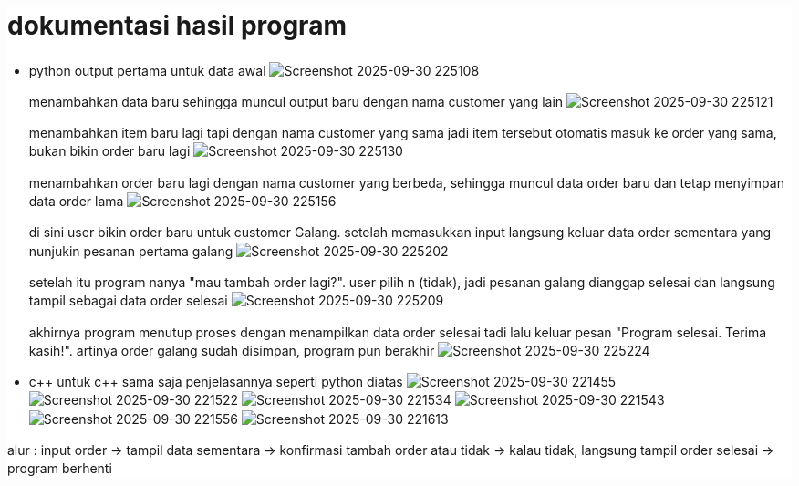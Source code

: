 # dokumentasi hasil program
- python
  output pertama untuk data awal
  <img width="1623" height="219" alt="Screenshot 2025-09-30 225108" src="https://github.com/user-attachments/assets/dc3c6766-ec12-45e1-b291-76a401fad9f2" />

  menambahkan data baru sehingga muncul output baru dengan nama customer yang lain
  <img width="950" height="340" alt="Screenshot 2025-09-30 225121" src="https://github.com/user-attachments/assets/99dd6400-77a2-46ae-9993-512dcf764d6e" />

  menambahkan item baru lagi tapi dengan nama customer yang sama jadi item tersebut otomatis masuk ke order yang sama, bukan bikin order baru lagi
  <img width="992" height="364" alt="Screenshot 2025-09-30 225130" src="https://github.com/user-attachments/assets/d1cd312c-588a-4cb9-82db-fb1a57eb7edd" />

  menambahkan order baru lagi dengan nama customer yang berbeda, sehingga muncul data order baru dan tetap menyimpan data order lama
  <img width="1030" height="276" alt="Screenshot 2025-09-30 225156" src="https://github.com/user-attachments/assets/b537cc76-1092-4cae-8dfb-d66c093fccff" />

  di sini user bikin order baru untuk customer Galang. setelah memasukkan input langsung keluar data order sementara yang nunjukin pesanan pertama galang
  <img width="1021" height="317" alt="Screenshot 2025-09-30 225202" src="https://github.com/user-attachments/assets/ad1baeea-64b7-4aef-bd63-559a11015f8a" />

  setelah itu program nanya "mau tambah order lagi?". user pilih n (tidak), jadi pesanan galang dianggap selesai dan langsung tampil sebagai data order selesai
  <img width="779" height="186" alt="Screenshot 2025-09-30 225209" src="https://github.com/user-attachments/assets/eb6841d2-9aab-49c0-858a-072d24480752" />

  akhirnya program menutup proses dengan menampilkan data order selesai tadi lalu keluar pesan "Program selesai. Terima kasih!". artinya order galang sudah disimpan, program pun berakhir
  <img width="1423" height="275" alt="Screenshot 2025-09-30 225224" src="https://github.com/user-attachments/assets/c8170eb0-c02e-4002-816b-84770afba299" />

- c++
  untuk c++ sama saja penjelasannya seperti python diatas
  <img width="1498" height="218" alt="Screenshot 2025-09-30 221455" src="https://github.com/user-attachments/assets/d93ca901-ddf2-42c1-aa13-cf1bc609b7c7" />
  <img width="914" height="332" alt="Screenshot 2025-09-30 221522" src="https://github.com/user-attachments/assets/06841063-37f9-4b68-8991-a5606ef34b91" />
  <img width="997" height="363" alt="Screenshot 2025-09-30 221534" src="https://github.com/user-attachments/assets/a042bbc7-e60a-416f-91a8-8fa35abb13fa" />
  <img width="989" height="276" alt="Screenshot 2025-09-30 221543" src="https://github.com/user-attachments/assets/b8b34d54-c09f-4268-b787-ac254c9e3fd9" />
  <img width="1028" height="311" alt="Screenshot 2025-09-30 221556" src="https://github.com/user-attachments/assets/29246590-9e0a-435a-90d2-f0b32a58169a" />
  <img width="1401" height="295" alt="Screenshot 2025-09-30 221613" src="https://github.com/user-attachments/assets/9f22784c-016c-4cba-a418-e7b70f587390" />


alur : input order → tampil data sementara → konfirmasi tambah order atau tidak → kalau tidak, langsung tampil order selesai → program berhenti



  



  
  

  
